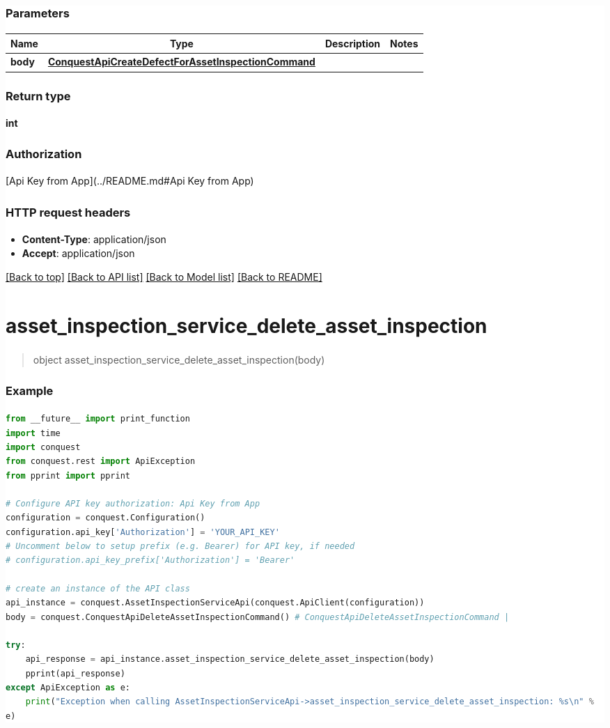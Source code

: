 ### Parameters

Name | Type | Description  | Notes
------------- | ------------- | ------------- | -------------
 **body** | [**ConquestApiCreateDefectForAssetInspectionCommand**](ConquestApiCreateDefectForAssetInspectionCommand.md)|  | 

### Return type

**int**

### Authorization

[Api Key from App](../README.md#Api Key from App)

### HTTP request headers

 - **Content-Type**: application/json
 - **Accept**: application/json

[[Back to top]](#) [[Back to API list]](../README.md#documentation-for-api-endpoints) [[Back to Model list]](../README.md#documentation-for-models) [[Back to README]](../README.md)

# **asset_inspection_service_delete_asset_inspection**
> object asset_inspection_service_delete_asset_inspection(body)



### Example
```python
from __future__ import print_function
import time
import conquest
from conquest.rest import ApiException
from pprint import pprint

# Configure API key authorization: Api Key from App
configuration = conquest.Configuration()
configuration.api_key['Authorization'] = 'YOUR_API_KEY'
# Uncomment below to setup prefix (e.g. Bearer) for API key, if needed
# configuration.api_key_prefix['Authorization'] = 'Bearer'

# create an instance of the API class
api_instance = conquest.AssetInspectionServiceApi(conquest.ApiClient(configuration))
body = conquest.ConquestApiDeleteAssetInspectionCommand() # ConquestApiDeleteAssetInspectionCommand | 

try:
    api_response = api_instance.asset_inspection_service_delete_asset_inspection(body)
    pprint(api_response)
except ApiException as e:
    print("Exception when calling AssetInspectionServiceApi->asset_inspection_service_delete_asset_inspection: %s\n" % e)
```
